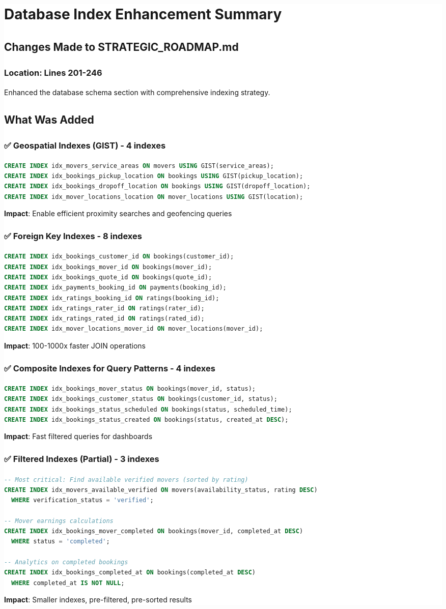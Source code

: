 # Database Index Enhancement Summary

## Changes Made to STRATEGIC_ROADMAP.md

### Location: Lines 201-246
Enhanced the database schema section with comprehensive indexing strategy.

## What Was Added

### ✅ Geospatial Indexes (GIST) - 4 indexes
```sql
CREATE INDEX idx_movers_service_areas ON movers USING GIST(service_areas);
CREATE INDEX idx_bookings_pickup_location ON bookings USING GIST(pickup_location);
CREATE INDEX idx_bookings_dropoff_location ON bookings USING GIST(dropoff_location);
CREATE INDEX idx_mover_locations_location ON mover_locations USING GIST(location);
```
**Impact**: Enable efficient proximity searches and geofencing queries

### ✅ Foreign Key Indexes - 8 indexes
```sql
CREATE INDEX idx_bookings_customer_id ON bookings(customer_id);
CREATE INDEX idx_bookings_mover_id ON bookings(mover_id);
CREATE INDEX idx_bookings_quote_id ON bookings(quote_id);
CREATE INDEX idx_payments_booking_id ON payments(booking_id);
CREATE INDEX idx_ratings_booking_id ON ratings(booking_id);
CREATE INDEX idx_ratings_rater_id ON ratings(rater_id);
CREATE INDEX idx_ratings_rated_id ON ratings(rated_id);
CREATE INDEX idx_mover_locations_mover_id ON mover_locations(mover_id);
```
**Impact**: 100-1000x faster JOIN operations

### ✅ Composite Indexes for Query Patterns - 4 indexes
```sql
CREATE INDEX idx_bookings_mover_status ON bookings(mover_id, status);
CREATE INDEX idx_bookings_customer_status ON bookings(customer_id, status);
CREATE INDEX idx_bookings_status_scheduled ON bookings(status, scheduled_time);
CREATE INDEX idx_bookings_status_created ON bookings(status, created_at DESC);
```
**Impact**: Fast filtered queries for dashboards

### ✅ Filtered Indexes (Partial) - 3 indexes
```sql
-- Most critical: Find available verified movers (sorted by rating)
CREATE INDEX idx_movers_available_verified ON movers(availability_status, rating DESC)
  WHERE verification_status = 'verified';

-- Mover earnings calculations
CREATE INDEX idx_bookings_mover_completed ON bookings(mover_id, completed_at DESC)
  WHERE status = 'completed';

-- Analytics on completed bookings
CREATE INDEX idx_bookings_completed_at ON bookings(completed_at DESC)
  WHERE completed_at IS NOT NULL;
```
**Impact**: Smaller indexes, pre-filtered, pre-sorted results
